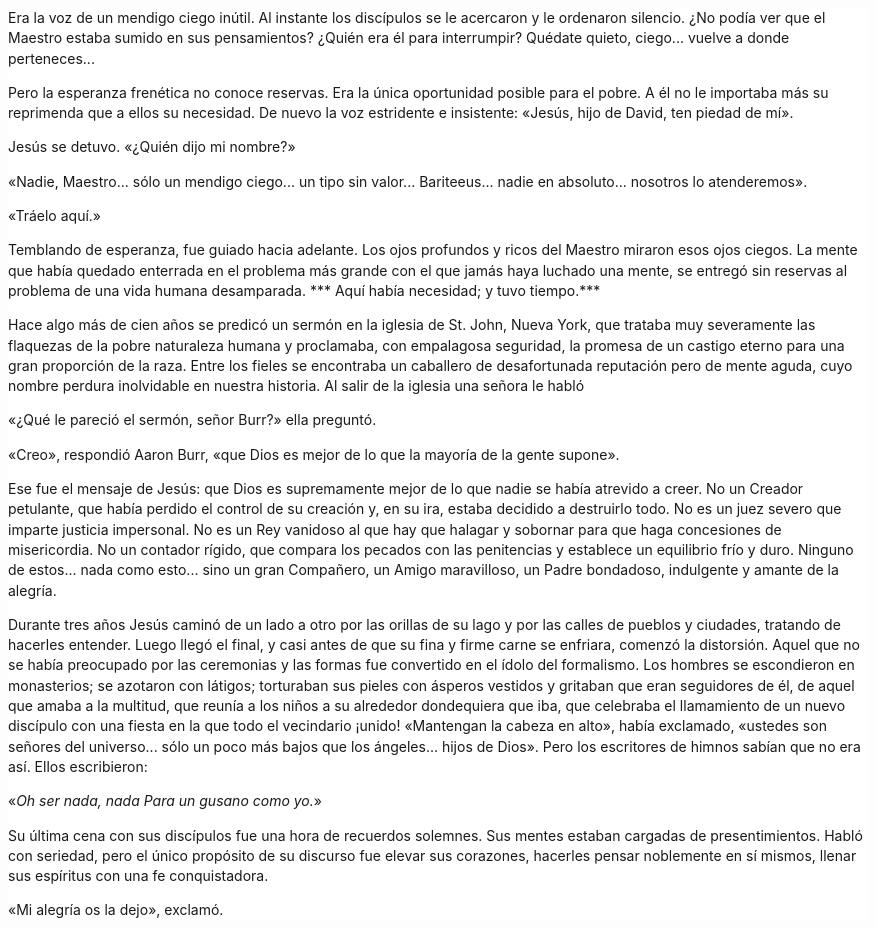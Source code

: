 Era la voz de un mendigo ciego inútil. Al instante los discípulos se le acercaron y le ordenaron silencio. ¿No podía ver que el Maestro estaba sumido en sus pensamientos? ¿Quién era él para interrumpir? Quédate quieto, ciego... vuelve a donde perteneces...

Pero la esperanza frenética no conoce reservas. Era la única oportunidad posible para el pobre. A él no le importaba más su reprimenda que a ellos su necesidad. De nuevo la voz estridente e insistente: «Jesús, hijo de David, ten piedad de mí».

Jesús se detuvo. «¿Quién dijo mi nombre?»

«Nadie, Maestro... sólo un mendigo ciego... un tipo sin valor... Bariteeus... nadie en absoluto... nosotros lo atenderemos».

«Tráelo aquí.»

Temblando de esperanza, fue guiado hacia adelante. Los ojos profundos y ricos del Maestro miraron esos ojos ciegos. La mente que había quedado enterrada en el problema más grande con el que jamás haya luchado una mente, se entregó sin reservas al problema de una vida humana desamparada. *** Aquí había necesidad; y tuvo tiempo.***

Hace algo más de cien años se predicó un sermón en la iglesia de St. John, Nueva York, que trataba muy severamente las flaquezas de la pobre naturaleza humana y proclamaba, con empalagosa seguridad, la promesa de un castigo eterno para una gran proporción de la raza. Entre los fieles se encontraba un caballero de desafortunada reputación pero de mente aguda, cuyo nombre perdura inolvidable en nuestra historia. Al salir de la iglesia una señora le habló

«¿Qué le pareció el sermón, señor Burr?» ella preguntó.

«Creo», respondió Aaron Burr, «que Dios es mejor de lo que la mayoría de la gente supone».

Ese fue el mensaje de Jesús: que Dios es supremamente mejor de lo que nadie se había atrevido a creer. No un Creador petulante, que había perdido el control de su creación y, en su ira, estaba decidido a destruirlo todo. No es un juez severo que imparte justicia impersonal. No es un Rey vanidoso al que hay que halagar y sobornar para que haga concesiones de misericordia. No un contador rígido, que compara los pecados con las penitencias y establece un equilibrio frío y duro. Ninguno de estos... nada como esto... sino un gran Compañero, un Amigo maravilloso, un Padre bondadoso, indulgente y amante de la alegría.

Durante tres años Jesús caminó de un lado a otro por las orillas de su lago y por las calles de pueblos y ciudades, tratando de hacerles entender. Luego llegó el final, y casi antes de que su fina y firme carne se enfriara, comenzó la distorsión. Aquel que no se había preocupado por las ceremonias y las formas fue convertido en el ídolo del formalismo. Los hombres se escondieron en monasterios; se azotaron con látigos; torturaban sus pieles con ásperos vestidos y gritaban que eran seguidores de él, de aquel que amaba a la multitud, que reunía a los niños a su alrededor dondequiera que iba, que celebraba el llamamiento de un nuevo discípulo con una fiesta en la que todo el vecindario ¡unido! «Mantengan la cabeza en alto», había exclamado, «ustedes son señores del universo... sólo un poco más bajos que los ángeles... hijos de Dios». Pero los escritores de himnos sabían que no era así. Ellos escribieron:

«_Oh ser nada, nada_
_Para un gusano como yo._»

Su última cena con sus discípulos fue una hora de recuerdos solemnes. Sus mentes estaban cargadas de presentimientos. Habló con seriedad, pero el único propósito de su discurso fue elevar sus corazones, hacerles pensar noblemente en sí mismos, llenar sus espíritus con una fe conquistadora.

«Mi alegría os la dejo», exclamó.
